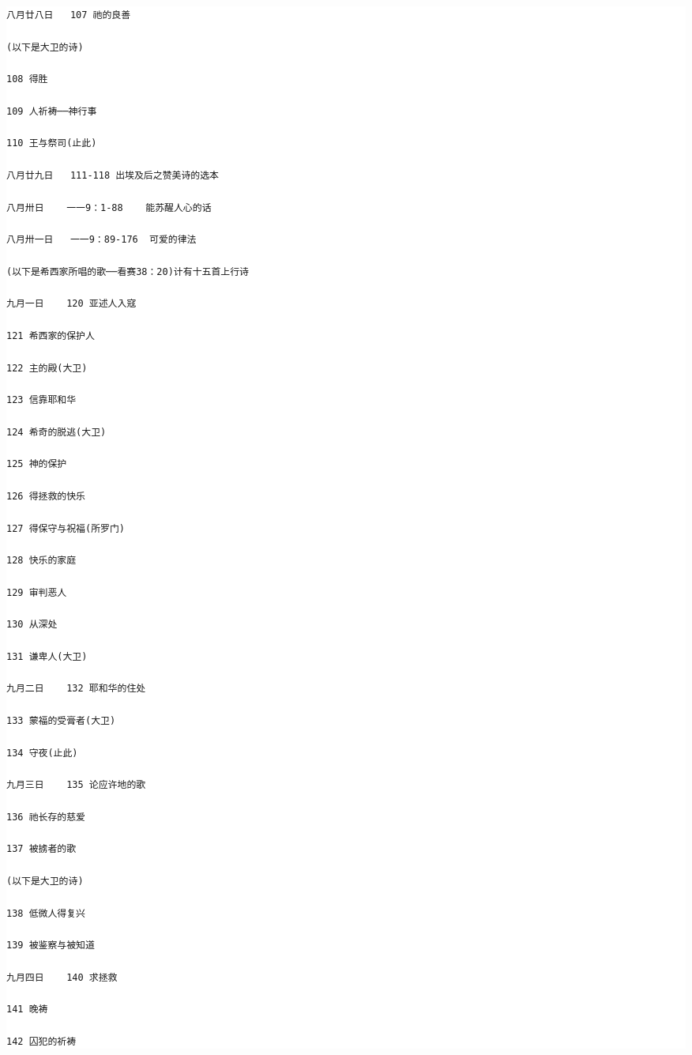 	八月廿八日	107	祂的良善

	(以下是大卫的诗)

	108	得胜

	109	人祈祷──神行事

	110	王与祭司(止此)

	八月廿九日	111-118	出埃及后之赞美诗的选本

	八月卅日	一一9：1-88	能苏醒人心的话

	八月卅一日	一一9：89-176	可爱的律法

	(以下是希西家所唱的歌──看赛38：20)计有十五首上行诗

	九月一日	120	亚述人入寇

	121	希西家的保护人

	122	主的殿(大卫)

	123	信靠耶和华

	124	希奇的脱逃(大卫)

	125	神的保护

	126	得拯救的快乐

	127	得保守与祝福(所罗门)

	128	快乐的家庭

	129	审判恶人

	130	从深处

	131	谦卑人(大卫)

	九月二日	132	耶和华的住处

	133	蒙福的受膏者(大卫)

	134	守夜(止此)

	九月三日	135	论应许地的歌

	136	祂长存的慈爱

	137	被掳者的歌

	(以下是大卫的诗)

	138	低微人得复兴

	139	被鉴察与被知道

	九月四日	140	求拯救

	141	晚祷

	142	囚犯的祈祷
